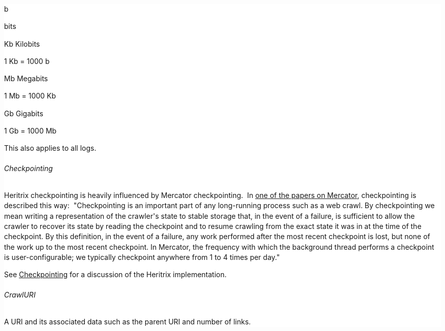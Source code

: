 <td><p>b</p></td>
<td><p>bits</p></td>
</tr>
<tr class="even">
<td><p>Kb Kilobits</p></td>
<td><p>1 Kb = 1000 b</p></td>
</tr>
<tr class="odd">
<td><p>Mb Megabits</p></td>
<td><p>1 Mb = 1000 Kb</p></td>
</tr>
<tr class="even">
<td><p>Gb Gigabits</p></td>
<td><p>1 Gb = 1000 Mb</p></td>
</tr>
</tbody>
</table>

  

This also applies to all logs.

  

###### Checkpointing

  

Heritrix checkpointing is heavily influenced by Mercator checkpointing. 
In [one of the papers on
Mercator](http://citeseer.nj.nec.com/najork01highperformance.html),
checkpointing is described this way:  "Checkpointing is an important
part of any long-running process such as a web crawl. By checkpointing
we mean writing a representation of the crawler's state to stable
storage that, in the event of a failure, is sufficient to allow the
crawler to recover its state by reading the checkpoint and to resume
crawling from the exact state it was in at the time of the checkpoint.
By this definition, in the event of a failure, any work performed after
the most recent checkpoint is lost, but none of the work up to the most
recent checkpoint. In Mercator, the frequency with which the background
thread performs a checkpoint is user-configurable; we typically
checkpoint anywhere from 1 to 4 times per day."

  

See
[Checkpointing](https://webarchive.jira.com/wiki/display/Heritrix/Checkpointing)
for a discussion of the Heritrix implementation.

  

###### CrawlURI

  

A URI and its associated data such as the parent URI and number of
links.

  

